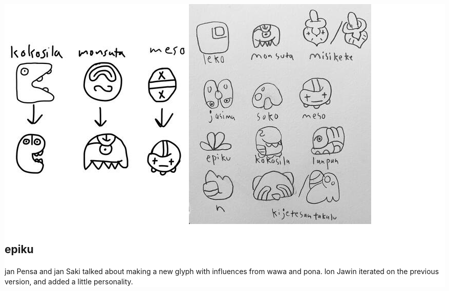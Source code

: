 ![kulupu 210726 jawin2](/images/t47_tokipona/nimi_ku_suli/kulupu.210726.jawin2_s.jpg)
![kulupu 210728 saki](/images/t47_tokipona/nimi_ku_suli/kulupu.210728.saki_s.jpg)

## epiku

jan Pensa and jan Saki talked about making a new glyph with influences from wawa and pona. lon Jawin iterated on the previous version, and added a little personality.
